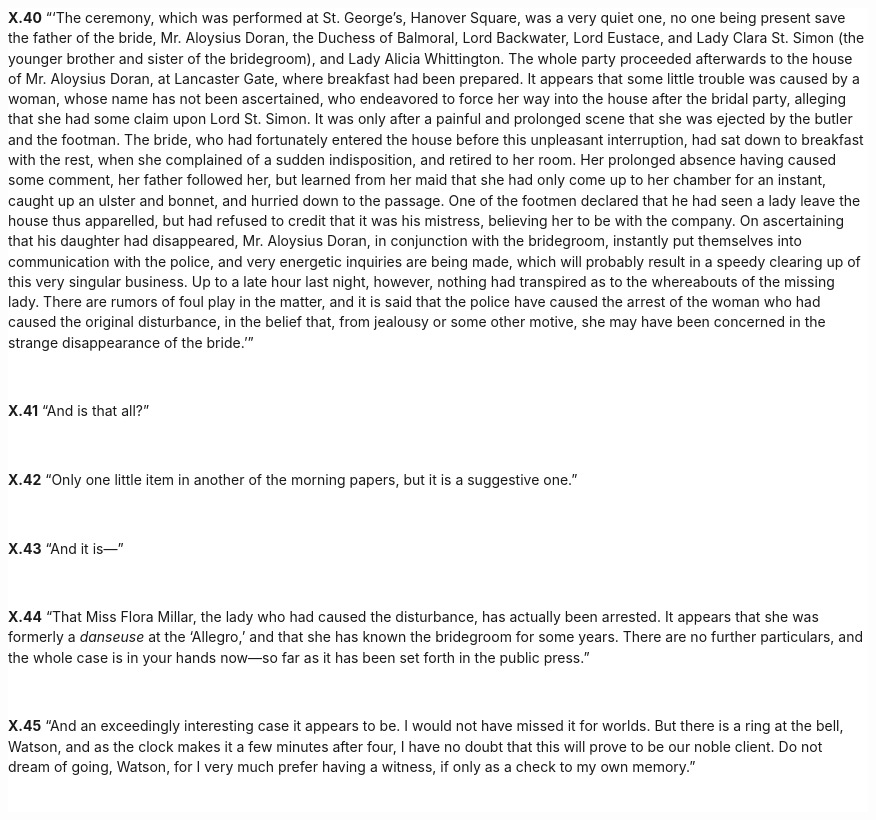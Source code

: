 **X.40**	“‘The ceremony, which was performed at St. George’s, Hanover Square, was a very quiet one, no one being present save the father of the bride, Mr. Aloysius Doran, the Duchess of Balmoral, Lord Backwater, Lord Eustace, and Lady Clara St. Simon (the younger brother and sister of the bridegroom), and Lady Alicia Whittington. The whole party proceeded afterwards to the house of Mr. Aloysius Doran, at Lancaster Gate, where breakfast had been prepared. It appears that some little trouble was caused by a woman, whose name has not been ascertained, who endeavored to force her way into the house after the bridal party, alleging that she had some claim upon Lord St. Simon. It was only after a painful and prolonged scene that she was ejected by the butler and the footman. The bride, who had fortunately entered the house before this unpleasant interruption, had sat down to breakfast with the rest, when she complained of a sudden indisposition, and retired to her room. Her prolonged absence having caused some comment, her father followed her, but learned from her maid that she had only come up to her chamber for an instant, caught up an ulster and bonnet, and hurried down to the passage. One of the footmen declared that he had seen a lady leave the house thus apparelled, but had refused to credit that it was his mistress, believing her to be with the company. On ascertaining that his daughter had disappeared, Mr. Aloysius Doran, in conjunction with the bridegroom, instantly put themselves into communication with the police, and very energetic inquiries are being made, which will probably result in a speedy clearing up of this very singular business. Up to a late hour last night, however, nothing had transpired as to the whereabouts of the missing lady. There are rumors of foul play in the matter, and it is said that the police have caused the arrest of the woman who had caused the original disturbance, in the belief that, from jealousy or some other motive, she may have been concerned in the strange disappearance of the bride.’”



&nbsp;

**X.41**	“And is that all?”



&nbsp;

**X.42**	“Only one little item in another of the morning papers, but it is a suggestive one.”



&nbsp;

**X.43**	“And it is—”



&nbsp;

**X.44**	“That Miss Flora Millar, the lady who had caused the disturbance, has actually been arrested. It appears that she was formerly a _danseuse_ at the ‘Allegro,’ and that she has known the bridegroom for some years. There are no further particulars, and the whole case is in your hands now—so far as it has been set forth in the public press.”



&nbsp;

**X.45**	“And an exceedingly interesting case it appears to be. I would not have missed it for worlds. But there is a ring at the bell, Watson, and as the clock makes it a few minutes after four, I have no doubt that this will prove to be our noble client. Do not dream of going, Watson, for I very much prefer having a witness, if only as a check to my own memory.”



&nbsp;
